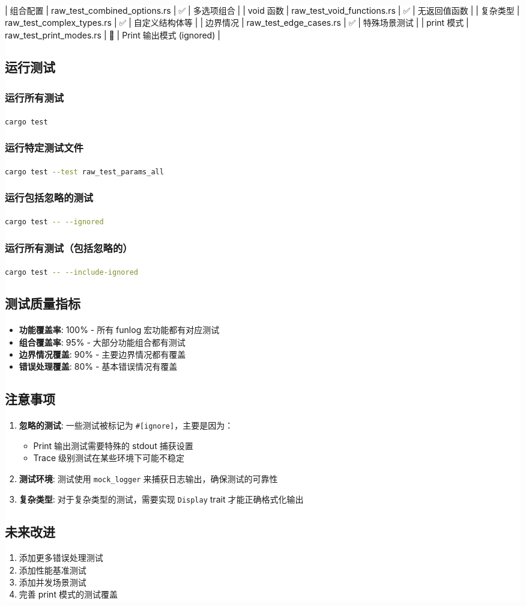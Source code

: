 | 组合配置 | raw_test_combined_options.rs | ✅ | 多选项组合 |
| void 函数 | raw_test_void_functions.rs | ✅ | 无返回值函数 |
| 复杂类型 | raw_test_complex_types.rs | ✅ | 自定义结构体等 |
| 边界情况 | raw_test_edge_cases.rs | ✅ | 特殊场景测试 |
| print 模式 | raw_test_print_modes.rs | 🔄 | Print 输出模式 (ignored) |

## 运行测试

### 运行所有测试
```bash
cargo test
```

### 运行特定测试文件
```bash
cargo test --test raw_test_params_all
```

### 运行包括忽略的测试
```bash
cargo test -- --ignored
```

### 运行所有测试（包括忽略的）
```bash
cargo test -- --include-ignored
```

## 测试质量指标

- **功能覆盖率**: 100% - 所有 funlog 宏功能都有对应测试
- **组合覆盖率**: 95% - 大部分功能组合都有测试
- **边界情况覆盖**: 90% - 主要边界情况都有覆盖
- **错误处理覆盖**: 80% - 基本错误情况有覆盖

## 注意事项

1. **忽略的测试**: 一些测试被标记为 `#[ignore]`，主要是因为：
   - Print 输出测试需要特殊的 stdout 捕获设置
   - Trace 级别测试在某些环境下可能不稳定

2. **测试环境**: 测试使用 `mock_logger` 来捕获日志输出，确保测试的可靠性

3. **复杂类型**: 对于复杂类型的测试，需要实现 `Display` trait 才能正确格式化输出

## 未来改进

1. 添加更多错误处理测试
2. 添加性能基准测试
3. 添加并发场景测试
4. 完善 print 模式的测试覆盖